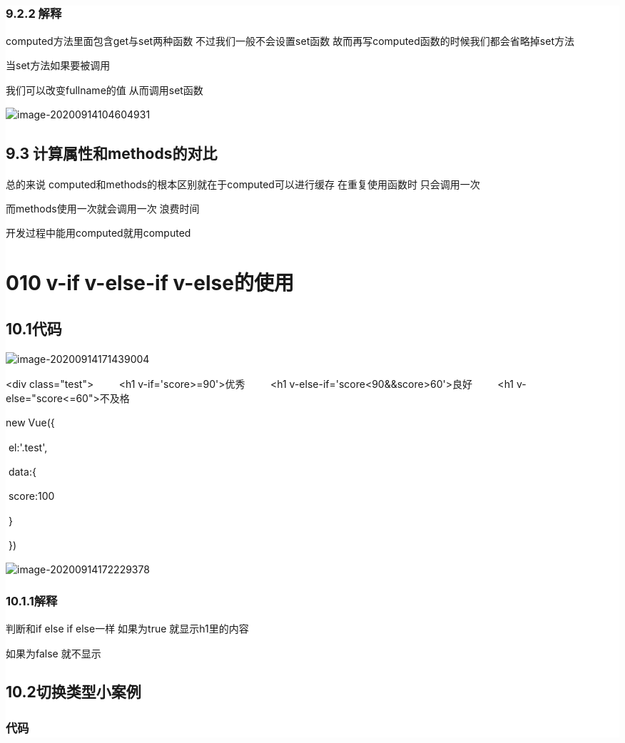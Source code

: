 ### 9.2.2 解释

computed方法里面包含get与set两种函数  不过我们一般不会设置set函数  故而再写computed函数的时候我们都会省略掉set方法

当set方法如果要被调用

我们可以改变fullname的值 从而调用set函数

![image-20200914104604931](https://gitee.com/zpfzpf123/vue/raw/master/image-20200914104604931.png) 

## 9.3 计算属性和methods的对比

总的来说  computed和methods的根本区别就在于computed可以进行缓存  在重复使用函数时  只会调用一次

而methods使用一次就会调用一次 浪费时间

开发过程中能用computed就用computed

# 010 v-if v-else-if v-else的使用

## 10.1代码

![image-20200914171439004](https://gitee.com/zpfzpf123/vue/raw/master/image-20200914171439004.png)

<div class="test">
        <h1 v-if='score>=90'>优秀</h1>
        <h1 v-else-if='score<90&&score>60'>良好</h1>
        <h1 v-else="score<=60">不及格</h1>
    </div>

new Vue({

​      el:'.test',

​      data:{

​        score:100

​      }

​    })

![image-20200914172229378](https://gitee.com/zpfzpf123/vue/raw/master/image-20200914172229378.png)

### 10.1.1解释

判断和if 		else if		else一样  如果为true 就显示h1里的内容

如果为false 就不显示

## 10.2切换类型小案例

### 代码

